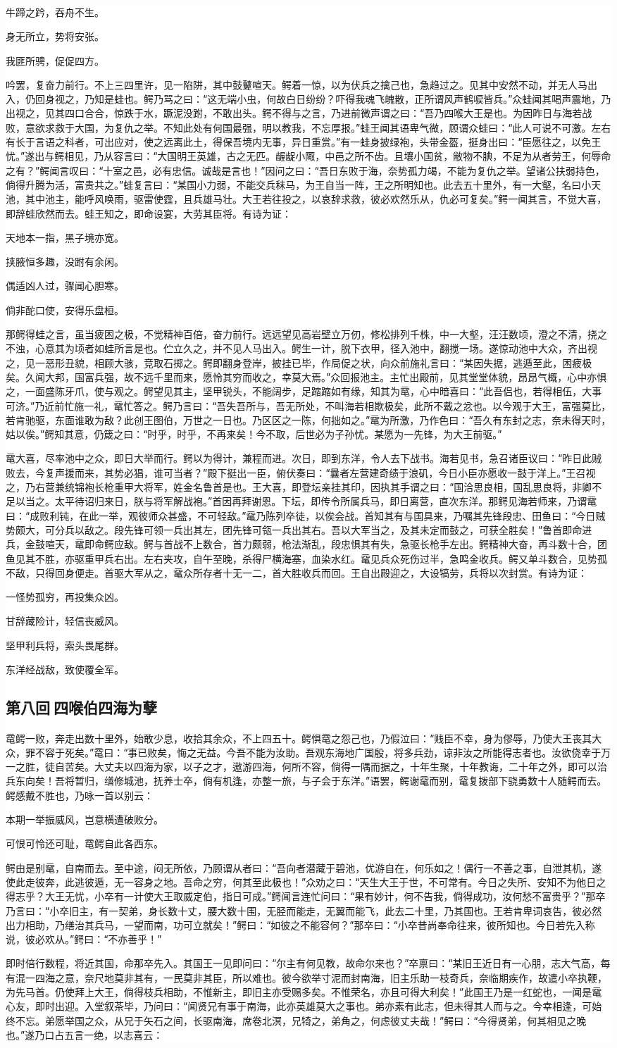 牛蹄之趻，吞舟不生。  

身无所立，势将安张。  

我匪所骋，促促四方。  

吟罢，复奋力前行。不上三四里许，见一陷阱，其中鼓鼙喧天。鳄着一惊，以为伏兵之擒己也，急趋过之。见其中安然不动，并无人马出入，仍回身视之，乃知是蛙也。鳄乃骂之曰：“这无端小虫，何故白日纷纷？吓得我魂飞魄散，正所谓风声鹤唳皆兵。”众蛙闻其喝声震地，乃出视之，见其四口合合，惊跌于水，蹶泥没跗，不敢出头。鳄不得与之言，乃进前微声谓之曰：“吾乃四喉大王是也。为因昨日与海若战败，意欲求救于大国，为复仇之举。不知此处有何国最强，明以教我，不忘厚报。”蛙王闻其语卑气微，顾谓众蛙曰：“此人可说不可激。左右有长于言语之科者，可出应对，使之远离此土，得保吾境内无事，异日重赏。”有一蛙身披绿袍，头带金盔，挺身出曰：“臣愿往之，以免王忧。”遂出与鳄相见，乃从容言曰：“大国明王英雄，古之无匹。龌龊小陬，中邑之所不齿。且壤小国贫，敝物不腆，不足为从者劳王，何辱命之有？”鳄闻言叹曰：“十室之邑，必有忠信。诚哉是言也！”因问之曰：“吾日东败于海，奈势孤力竭，不能为复仇之举。望诸公扶弱持色，倘得升腾为活，富贵共之。”蛙复言曰：“某国小力弱，不能交兵秣马，为王自当一阵，王之所明知也。此去五十里外，有一大壑，名曰小天池，其中池主，能呼风唤雨，驱雷使霆，且兵雄马壮。大王若往投之，以哀辞求救，彼必欢然乐从，仇必可复矣。”鳄一闻其言，不觉大喜，即辞蛙欣然而去。蛙王知之，即命设宴，大劳其臣将。有诗为证：  

天地本一指，黑子境亦宽。  

挟腋恒多趣，没跗有余闲。  

偶适凶人过，骤闻心胆寒。  

倘非酡口使，安得乐盘桓。  

那鳄得蛙之言，虽当疲困之极，不觉精神百倍，奋力前行。远远望见高岩壁立万仞，修松排列千株，中一大壑，汪汪数顷，澄之不清，挠之不浊，心意其为顷者如蛙所言是也。伫立久之，并不见人马出入。鳄生一计，脱下衣甲，径入池中，翻搅一场。遂惊动池中大众，齐出视之，见一恶形丑貌，相顾大骇，竞取石掷之。鳄即翻身登岸，披挂已毕，作局促之状，向众前施礼言曰：“某因失据，逃遁至此，困疲极矣。久闻大邦，国富兵强，故不远千里而来，愿怜其穷而收之，幸莫大焉。”众回报池主。主忙出殿前，见其堂堂体貌，昂昂气概，心中亦惧之，一面盛陈牙爪，使与观之。鳄望见其主，坚甲锐头，不能阔步，足蹜蹜如有缘，知其为鼋，心中暗喜曰：“此吾侣也，若得相伍，大事可济。”乃近前忙施一礼，鼋忙答之。鳄乃言曰：“吾失吾所与，吾无所处，不叫海若相欺极矣，此所不戴之忿也。以今观于大王，富强莫比，若肯驰驱，东面谁敢为敌？此创王图伯，万世之一日也。乃区区之一陈，何拙如之。”鼋为所激，乃作色曰：“吾久有东封之志，奈未得天时，姑以俟。”鳄知其意，仍箴之曰：“时乎，时乎，不再来矣！今不取，后世必为子孙忧。某愿为一先锋，为大王前驱。”  

鼋大喜，尽率池中之众，即日大举而行。鳄以为得计，兼程而进。次日，即到东洋，令人去下战书。海若见书，急召诸臣议曰：“昨日此贼败去，今复声援而来，其势必猖，谁可当者？”殿下挺出一臣，俯伏奏曰：“曩者左营建奇绩于浪矶，今日小臣亦愿收一鼓于洋上。”王召视之，乃右营兼统锦袍长枪重甲大将军，姓金名鲁首是也。王大喜，即登坛亲挂其印，因执其手谓之曰：“国洽思良相，国乱思良将，非卿不足以当之。太平待诏归来日，朕与将军解战袍。”首因再拜谢恩。下坛，即传令所属兵马，即日离营，直次东洋。那鳄见海若师来，乃谓鼋曰：“成败利钝，在此一举，观彼师众甚盛，不可轻敌。”鼋乃陈列卒徒，以俟会战。首知其有与国具来，乃嘱其先锋段忠、田鱼曰：“今日贼势颇大，可分兵以敌之。段先锋可领一兵出其左，团先锋可瓴一兵出其右。吾以大军当之，及其未定而鼓之，可获全胜矣！”鲁首即命进兵，金鼓喧天，鼋即命鳄应敌。鳄与首战不上数合，首力颇弱，枪法渐乱，段忠惧其有失，急驱长枪手左出。鳄精神大奋，再斗数十合，团鱼见其不胜，亦驱重甲兵右出。左右夹攻，自午至晚，杀得尸横海塞，血染水红。鼋见兵众死伤过半，急鸣金收兵。鳄又单斗数合，见势孤不敌，只得回身便走。首驱大军从之，鼋众所存者十无一二，首大胜收兵而回。王自出殿迎之，大设犒劳，兵将以次封赏。有诗为证：  

一怪势孤穷，再投集众凶。  

甘辞藏险计，轻信丧威风。  

坚甲利兵将，索头畏尾群。  

东洋经战敌，致使覆全军。  

## 第八回 四喉伯四海为孽  

鼋鳄一败，奔走出数十里外，始敢少息，收拾其余众，不上四五十。鳄惧鼋之怨己也，乃假泣曰：“贱臣不幸，身为僇辱，乃使大王丧其大众，罪不容于死矣。”鼋曰：“事已败矣，悔之无益。今吾不能为汝助。吾观东海地广国殷，将多兵劲，谅非汝之所能得志者也。汝欲侥幸于万一之胜，徒自苦矣。大丈夫以四海为家，以子之才，遨游四海，何所不容，倘得一隅而据之，十年生聚，十年教诲，二十年之外，即可以治兵东向矣！吾将暂归，缮修城池，抚养士卒，倘有机逢，亦整一旅，与子会于东洋。”语罢，鳄谢鼋而别，鼋复拨部下骁勇数十人随鳄而去。鳄感戴不胜也，乃咏一首以别云：  

本期一举振威风，岂意横遭破败分。  

可恨可怜还可耻，鼋鳄自此各西东。  

鳄由是别鼋，自南而去。至中途，闷无所依，乃顾谓从者曰：“吾向者潜藏于碧池，优游自在，何乐如之！偶行一不善之事，自泄其机，遂使此走彼奔，此逃彼遁，无一容身之地。吾命之穷，何其至此极也！”众劝之曰：“天生大王于世，不可常有。今日之失所、安知不为他日之得志乎？大王无忧，小卒有一计使大王取威定伯，指日可成。”鳄闻言连忙问曰：“果有妙计，何不告我，倘得成功，汝何愁不富贵乎？”那卒乃言曰：“小卒旧主，有一契弟，身长数十丈，腰大数十围，无胫而能走，无翼而能飞，此去二十里，乃其国也。王若肯卑词哀告，彼必然出力相助，乃缮治其兵马，一望而南，功可立就矣！”鳄曰：“如彼之不能容何？”那卒曰：“小卒昔尚奉命往来，彼所知也。今日若先入称说，彼必欢从。”鳄曰：“不亦善乎！”  

即时倍行数程，将近其国，命那卒先入。其国王一见即问曰：“尔主有何见教，故命尔来也？”卒禀曰：“某旧王近日有一心朋，志大气高，每有混一四海之意，奈尺地莫非其有，一民莫非其臣，所以难也。彼今欲举寸泥而封南海，旧主乐助一枝奇兵，奈临期疾作，故遣小卒执鞭，为先马首。仍使拜上大王，倘得枝兵相助，不惟新主，即旧主亦受赐多矣。不惟荣名，亦且可得大利矣！”此国王乃是一红蛇也，一闻是鼋心友，即时出迎。入堂叙茶毕，乃问曰：“闻贤兄有事于南海，此亦英雄莫大之事也。弟亦素有此志，但未得其人而与之。今幸相逢，可始终不忘。弟愿举国之众，从兄于矢石之间，长驱南海，席卷北溟，兄犄之，弟角之，何虑彼丈夫哉！”鳄曰：“今得贤弟，何其相见之晚也。”遂乃口占五言一绝，以志喜云：  
